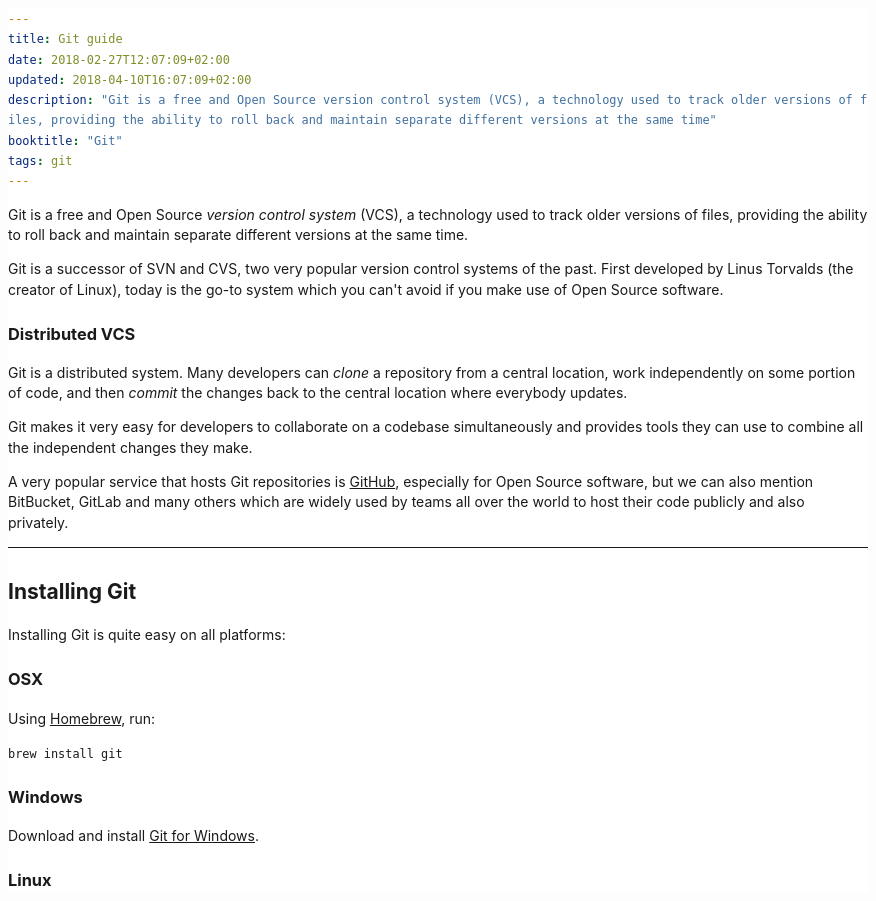 ```yaml
---
title: Git guide
date: 2018-02-27T12:07:09+02:00
updated: 2018-04-10T16:07:09+02:00
description: "Git is a free and Open Source version control system (VCS), a technology used to track older versions of files, providing the ability to roll back and maintain separate different versions at the same time"
booktitle: "Git"
tags: git
---
```


Git is a free and Open Source *version control system* (VCS), a technology used to track older versions of files, providing the ability to roll back and maintain separate different versions at the same time.

Git is a successor of SVN and CVS, two very popular version control systems of the past. First developed by Linus Torvalds (the creator of Linux), today is the go-to system which you can't avoid if you make use of Open Source software.

### Distributed VCS

Git is a distributed system. Many developers can _clone_ a repository from a central location, work independently on some portion of code, and then _commit_ the changes back to the central location where everybody updates.

Git makes it very easy for developers to collaborate on a codebase simultaneously and provides tools they can use to combine all the independent changes they make.

A very popular service that hosts Git repositories is [GitHub](/github), especially for Open Source software, but we can also mention BitBucket, GitLab and many others which are widely used by teams all over the world to host their code publicly and also privately.


---
## Installing Git

Installing Git is quite easy on all platforms:

### OSX

Using [Homebrew](http://brew.sh/), run:

```bash
brew install git
```

### Windows

Download and install [Git for Windows](https://git-for-windows.github.io/).

### Linux
